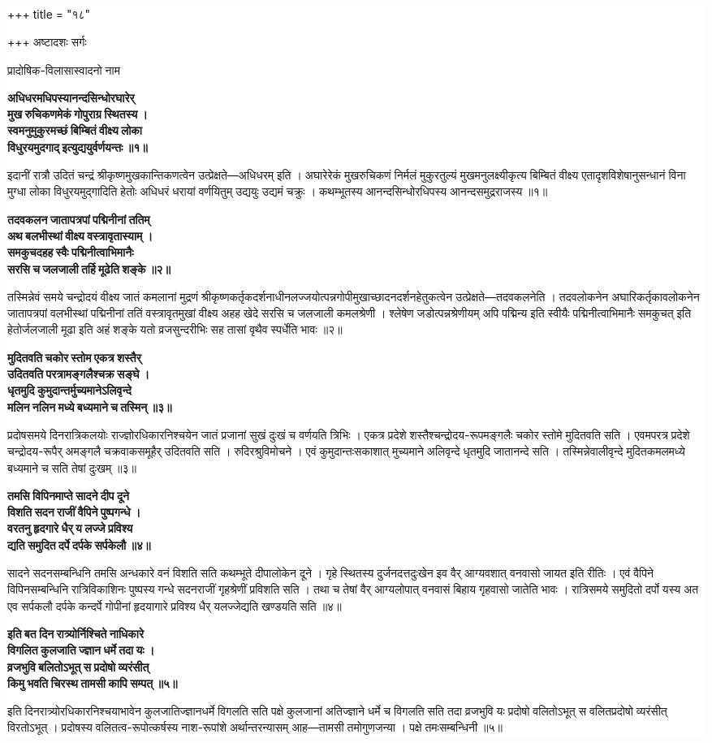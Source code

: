 +++
title = "१८"

+++
अष्टादशः सर्गः

प्रादोषिक-विलासास्वादनो नाम

**अधिधरमधिपस्यानन्दसिन्धोरघारेर्  
मुख रुचिकणमेकं गोपुराग्र स्थितस्य ।  
स्वमनुमुकुरमच्छं बिम्बितं वीक्ष्य लोका  
विधुरयमुदगाद् इत्युद्ययुर्वर्णयन्तः ॥१॥**

इदानीं रात्रौ उदितं चन्द्रं श्रीकृष्णमुखकान्तिकणत्वेन उत्प्रेक्षते—अधिधरम् इति । अघारेरेकं मुखरुचिकणं निर्मलं मुकुरतुल्यं मुखमनुलक्ष्यीकृत्य बिम्बितं वीक्ष्य एतादृशविशेषानुसन्धानं विना मुग्धा लोका विधुरयमुद्गादिति हेतोः अधिधरं धरायां वर्णयितुम् उद्ययुः उद्यमं चक्रुः । कथम्भूतस्य आनन्दसिन्धोरधिपस्य आनन्दसमुद्रराजस्य ॥१॥

**तदवकलन जातापत्रपां पद्मिनीनां ततिम्  
अथ बलभीस्थां वीक्ष्य वस्त्रावृतास्याम् ।  
समकुचदहह स्वैः पद्मिनीत्वाभिमानैः  
सरसि च जलजाली तर्हि मूढेति शङ्के ॥२॥**

तस्मिन्नेवं समये चन्द्रोदयं वीक्ष्य जातं कमलानां मुद्रणं श्रीकृष्णकर्तृकदर्शनाधीनलज्जयोत्पन्नगोपीमुखाच्छादनदर्शनहेतुकत्वेन उत्प्रेक्षते—तदवकलनेति । तदवलोकनेन अघारिकर्तृकावलोकनेन जातापत्रपां वलभीस्थां पद्मिनीनां ततिं वस्त्रावृतमुखां वीक्ष्य अहह खेदे सरसि च जलजाली कमलश्रेणी । श्लेषेण जडोत्पन्नश्रेणीयम् अपि पद्मिन्य इति स्वीयैः पद्मिनीत्वाभिमानैः समकुचत् इति हेतोर्जलजाली मूढा इति अहं शङ्के यतो व्रजसुन्दरीभिः सह तासां वृथैव स्पर्धेति भावः ॥२॥

**मुदितवति चकोर स्तोम एकत्र शस्तैर्   
उदितवति परत्रामङ्गलैश्चक्र सङ्घे ।  
धृतमुदि कुमुदान्तर्मुच्यमानेऽलिवृन्दे  
मलिन नलिन मध्ये बध्यमाने च तस्मिन् ॥३॥**

प्रदोषसमये दिनरात्रिकलयोः राज्ज्ञोरधिकारनिश्चयेन जातं प्रजानां सुखं दुःखं च वर्णयति त्रिभिः । एकत्र प्रदेशे शस्तैश्चन्द्रोदय-रूपमङ्गलैः चकोर स्तोमे मुदितवति सति । एवमपरत्र प्रदेशे चन्द्रोदय-रूपैर् अमङ्गलै चक्रवाकसमूहैर् उदितवति सति । रुदिरश्रुविमोचने । एवं कुमुदान्तःसकाशात् मुच्यमाने अलिवृन्दे धृतमुदि जातानन्दे सति । तस्मिन्नेवालीवृन्दे मुदितकमलमध्ये बध्यमाने च सति तेषां दुःखम् ॥३॥

**तमसि विपिनमाप्ते सादने दीप दूने  
विशति सदन राजीं वैपिने पुष्पगन्धे ।  
वरतनु हृदगारे धैर् य लज्जे प्रविश्य  
द्यति समुदित दर्पे दर्पके सर्पकेलौ ॥४॥**

सादने सदनसम्बन्धिनि तमसि अन्धकारे वनं विशति सति कथम्भूते दीपालोकेन दूने । गृहे स्थितस्य दुर्जनदत्तदुःखेन इव वैर् आग्यवशात् वनवासो जायत इति रीतिः । एवं वैपिने विपिनसम्बन्धिनि रात्रिविकाशिनः पुष्पस्य गन्धे सदनराजीं गृहश्रेणीं प्रविशति सति । तथा च तेषां वैर् आग्यलोपात् वनवासं बिहाय गृहवासो जातेति भावः । रात्रिसमये समुदितो दर्पो यस्य अत एव सर्पकलौ दर्पके कन्दर्पे गोपीनां हृदयागारे प्रविश्य धैर् यलज्जेद्यति खण्डयति सति ॥४॥

**इति बत दिन रात्र्योर्निश्चिते नाधिकारे  
विगलित कुलजाति ज्ज्ञान धर्मे तदा यः ।  
व्रजभुवि बलितोऽभूत् स प्रदोषो व्यरंसीत्  
किमु भवति चिरस्थ तामसी कापि सम्पत् ॥५॥**

इति दिनरात्र्योरधिकारनिश्चयाभावेन कुलजातिज्ज्ञानधर्मे विगलति सति पक्षे कुलजानां अतिज्ज्ञाने धर्मे च विगलति सति तदा व्रजभुवि यः प्रदोषो वलितोऽभूत् स वलितप्रदोषो व्यरंसीत् विरतोऽभूत् । प्रदोषस्य वलितत्व-रूपोत्कर्षस्य नाश-रूपांशे अर्थान्तरन्यासम् आह—तामसी तमोगुणजन्या । पक्षे तमःसम्बन्धिनी ॥५॥
